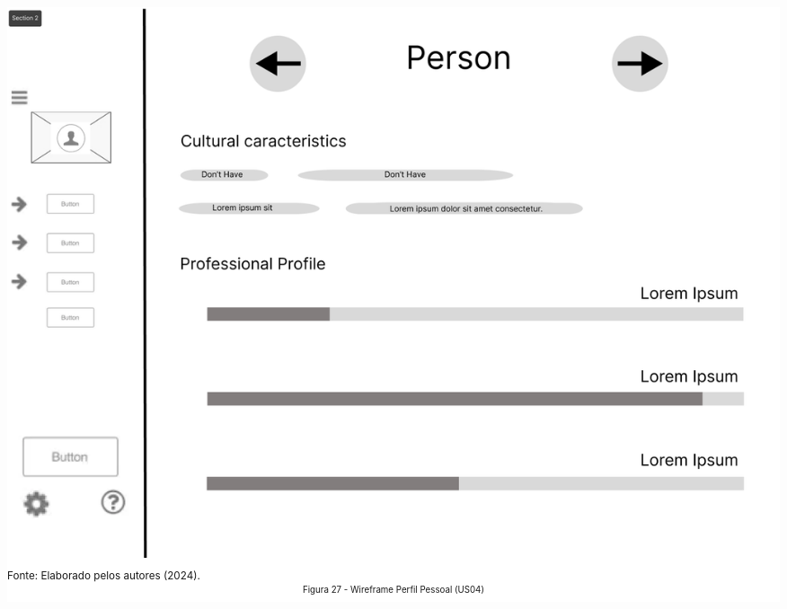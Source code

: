 <img src = "../assets/topico3/perfilmembros.png">
<br>
<sub>Fonte: Elaborado pelos autores (2024).
</div>
<br>

<div align="center">
<sup><a name="f27"></a>Figura 27 - Wireframe Perfil Pessoal (US04)
<br>
